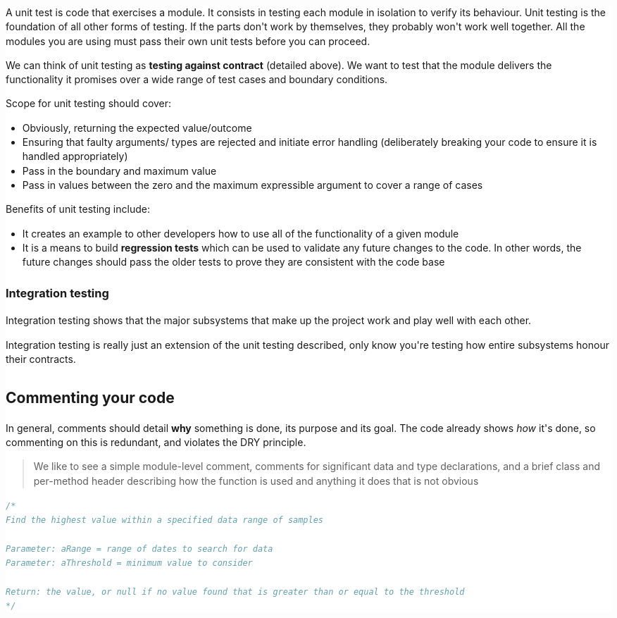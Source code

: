 A unit test is code that exercises a module. It consists in testing each module in isolation to verify its behaviour. Unit testing is the foundation of all other forms of testing. If the parts don't work by themselves, they probably won't work well together. All the modules you are using must pass their own unit tests before you can proceed.

We can think of unit testing as **testing against contract** (detailed above). We want to test that the module delivers the functionality it promises over a wide range of test cases and boundary conditions.

Scope for unit testing should cover:

* Obviously, returning the expected value/outcome
* Ensuring that faulty arguments/ types are rejected and initiate error handling (deliberately breaking your code to ensure it is handled appropriately)
* Pass in the boundary and maximum value
* Pass in values between the zero and the maximum expressible argument to cover a range of cases

Benefits of unit testing include:

* It creates an example to other developers how to use all of the functionality of a given module
* It is a means to build **regression tests** which can be used to validate any future changes to the code. In other words, the future changes should pass the older tests to prove they are consistent with the code base

### Integration testing

Integration testing shows that the major subsystems that make up the project work and play well with each other.

Integration testing is really just an extension of the unit testing described, only know you're testing how entire subsystems honour their contracts.

## Commenting your code

In general, comments should detail **why** something is done, its purpose and its goal. The code already shows *how* it's done, so commenting on this is redundant, and violates the DRY principle.

 > 
 > We like to see a simple module-level comment, comments for significant data and type declarations, and a brief class and per-method header describing how the function is used and anything it does that is not obvious

````js
/*
Find the highest value within a specified data range of samples

Parameter: aRange = range of dates to search for data
Parameter: aThreshold = minimum value to consider

Return: the value, or null if no value found that is greater than or equal to the threshold
*/
````
